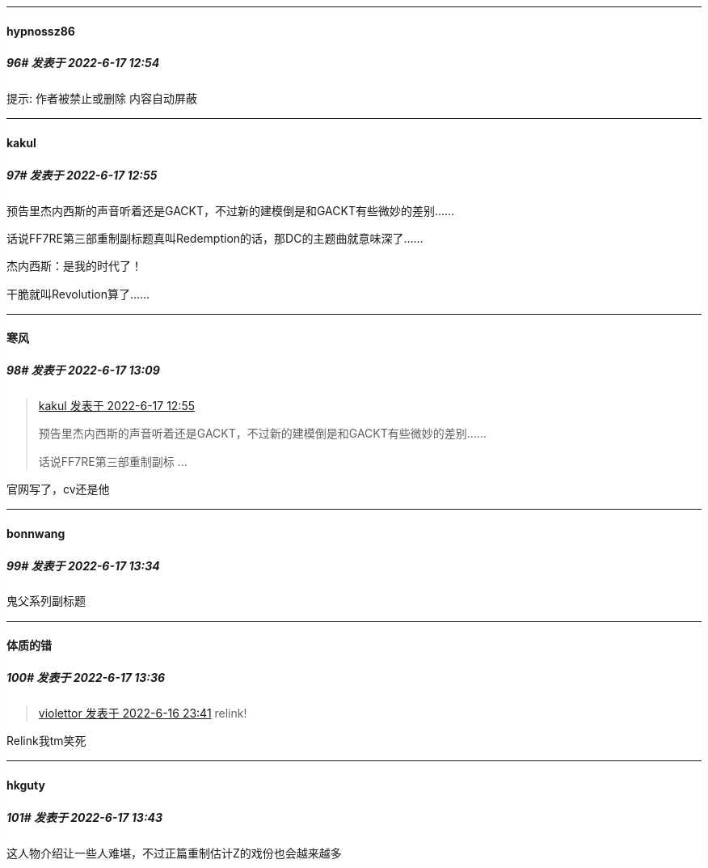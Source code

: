 *****

####  hypnossz86  
##### 96#       发表于 2022-6-17 12:54

提示: 作者被禁止或删除 内容自动屏蔽

*****

####  kakul  
##### 97#       发表于 2022-6-17 12:55

预告里杰内西斯的声音听着还是GACKT，不过新的建模倒是和GACKT有些微妙的差别……

话说FF7RE第三部重制副标题真叫Redemption的话，那DC的主题曲就意味深了……

杰内西斯：是我的时代了！

干脆就叫Revolution算了……

*****

####  寒风  
##### 98#       发表于 2022-6-17 13:09

<blockquote><a href="httphttps://bbs.saraba1st.com/2b/forum.php?mod=redirect&amp;goto=findpost&amp;pid=56305094&amp;ptid=2076253" target="_blank">kakul 发表于 2022-6-17 12:55</a>

预告里杰内西斯的声音听着还是GACKT，不过新的建模倒是和GACKT有些微妙的差别……

话说FF7RE第三部重制副标 ...</blockquote>
官网写了，cv还是他

*****

####  bonnwang  
##### 99#       发表于 2022-6-17 13:34

鬼父系列副标题

*****

####  体质的错  
##### 100#       发表于 2022-6-17 13:36

<blockquote><a href="httphttps://bbs.saraba1st.com/2b/forum.php?mod=redirect&amp;goto=findpost&amp;pid=56303827&amp;ptid=2076253" target="_blank">violettor 发表于 2022-6-16 23:41</a>
relink!</blockquote>
Relink我tm笑死

*****

####  hkguty  
##### 101#       发表于 2022-6-17 13:43

这人物介绍让一些人难堪，不过正篇重制估计Z的戏份也会越来越多
